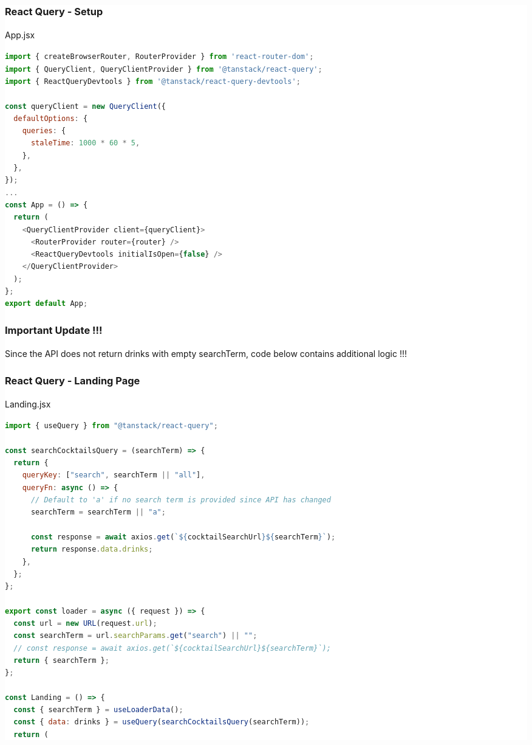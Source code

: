 ### React Query - Setup

App.jsx

```js
import { createBrowserRouter, RouterProvider } from 'react-router-dom';
import { QueryClient, QueryClientProvider } from '@tanstack/react-query';
import { ReactQueryDevtools } from '@tanstack/react-query-devtools';

const queryClient = new QueryClient({
  defaultOptions: {
    queries: {
      staleTime: 1000 * 60 * 5,
    },
  },
});
...
const App = () => {
  return (
    <QueryClientProvider client={queryClient}>
      <RouterProvider router={router} />
      <ReactQueryDevtools initialIsOpen={false} />
    </QueryClientProvider>
  );
};
export default App;

```

### Important Update !!!

Since the API does not return drinks with empty searchTerm, code below contains additional logic !!!

### React Query - Landing Page

Landing.jsx

```js
import { useQuery } from "@tanstack/react-query";

const searchCocktailsQuery = (searchTerm) => {
  return {
    queryKey: ["search", searchTerm || "all"],
    queryFn: async () => {
      // Default to 'a' if no search term is provided since API has changed
      searchTerm = searchTerm || "a";

      const response = await axios.get(`${cocktailSearchUrl}${searchTerm}`);
      return response.data.drinks;
    },
  };
};

export const loader = async ({ request }) => {
  const url = new URL(request.url);
  const searchTerm = url.searchParams.get("search") || "";
  // const response = await axios.get(`${cocktailSearchUrl}${searchTerm}`);
  return { searchTerm };
};

const Landing = () => {
  const { searchTerm } = useLoaderData();
  const { data: drinks } = useQuery(searchCocktailsQuery(searchTerm));
  return (
```